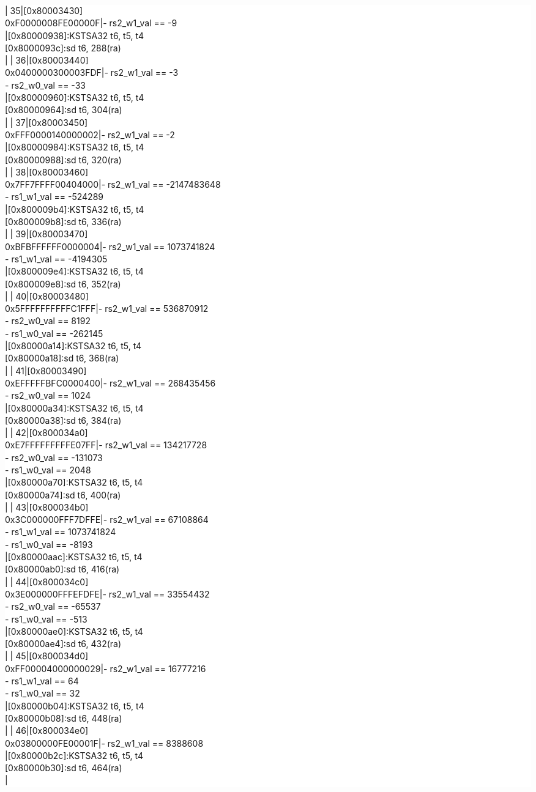 |  35|[0x80003430]<br>0xF0000008FE00000F|- rs2_w1_val == -9<br>                                                                                                                                                                                                                                                                                                                                                 |[0x80000938]:KSTSA32 t6, t5, t4<br> [0x8000093c]:sd t6, 288(ra)<br>     |
|  36|[0x80003440]<br>0x0400000300003FDF|- rs2_w1_val == -3<br> - rs2_w0_val == -33<br>                                                                                                                                                                                                                                                                                                                         |[0x80000960]:KSTSA32 t6, t5, t4<br> [0x80000964]:sd t6, 304(ra)<br>     |
|  37|[0x80003450]<br>0xFFF0000140000002|- rs2_w1_val == -2<br>                                                                                                                                                                                                                                                                                                                                                 |[0x80000984]:KSTSA32 t6, t5, t4<br> [0x80000988]:sd t6, 320(ra)<br>     |
|  38|[0x80003460]<br>0x7FF7FFFF00404000|- rs2_w1_val == -2147483648<br> - rs1_w1_val == -524289<br>                                                                                                                                                                                                                                                                                                            |[0x800009b4]:KSTSA32 t6, t5, t4<br> [0x800009b8]:sd t6, 336(ra)<br>     |
|  39|[0x80003470]<br>0xBFBFFFFFF0000004|- rs2_w1_val == 1073741824<br> - rs1_w1_val == -4194305<br>                                                                                                                                                                                                                                                                                                            |[0x800009e4]:KSTSA32 t6, t5, t4<br> [0x800009e8]:sd t6, 352(ra)<br>     |
|  40|[0x80003480]<br>0x5FFFFFFFFFFC1FFF|- rs2_w1_val == 536870912<br> - rs2_w0_val == 8192<br> - rs1_w0_val == -262145<br>                                                                                                                                                                                                                                                                                     |[0x80000a14]:KSTSA32 t6, t5, t4<br> [0x80000a18]:sd t6, 368(ra)<br>     |
|  41|[0x80003490]<br>0xEFFFFFBFC0000400|- rs2_w1_val == 268435456<br> - rs2_w0_val == 1024<br>                                                                                                                                                                                                                                                                                                                 |[0x80000a34]:KSTSA32 t6, t5, t4<br> [0x80000a38]:sd t6, 384(ra)<br>     |
|  42|[0x800034a0]<br>0xE7FFFFFFFFFE07FF|- rs2_w1_val == 134217728<br> - rs2_w0_val == -131073<br> - rs1_w0_val == 2048<br>                                                                                                                                                                                                                                                                                     |[0x80000a70]:KSTSA32 t6, t5, t4<br> [0x80000a74]:sd t6, 400(ra)<br>     |
|  43|[0x800034b0]<br>0x3C000000FFF7DFFE|- rs2_w1_val == 67108864<br> - rs1_w1_val == 1073741824<br> - rs1_w0_val == -8193<br>                                                                                                                                                                                                                                                                                  |[0x80000aac]:KSTSA32 t6, t5, t4<br> [0x80000ab0]:sd t6, 416(ra)<br>     |
|  44|[0x800034c0]<br>0x3E000000FFFEFDFE|- rs2_w1_val == 33554432<br> - rs2_w0_val == -65537<br> - rs1_w0_val == -513<br>                                                                                                                                                                                                                                                                                       |[0x80000ae0]:KSTSA32 t6, t5, t4<br> [0x80000ae4]:sd t6, 432(ra)<br>     |
|  45|[0x800034d0]<br>0xFF00004000000029|- rs2_w1_val == 16777216<br> - rs1_w1_val == 64<br> - rs1_w0_val == 32<br>                                                                                                                                                                                                                                                                                             |[0x80000b04]:KSTSA32 t6, t5, t4<br> [0x80000b08]:sd t6, 448(ra)<br>     |
|  46|[0x800034e0]<br>0x03800000FE00001F|- rs2_w1_val == 8388608<br>                                                                                                                                                                                                                                                                                                                                            |[0x80000b2c]:KSTSA32 t6, t5, t4<br> [0x80000b30]:sd t6, 464(ra)<br>     |